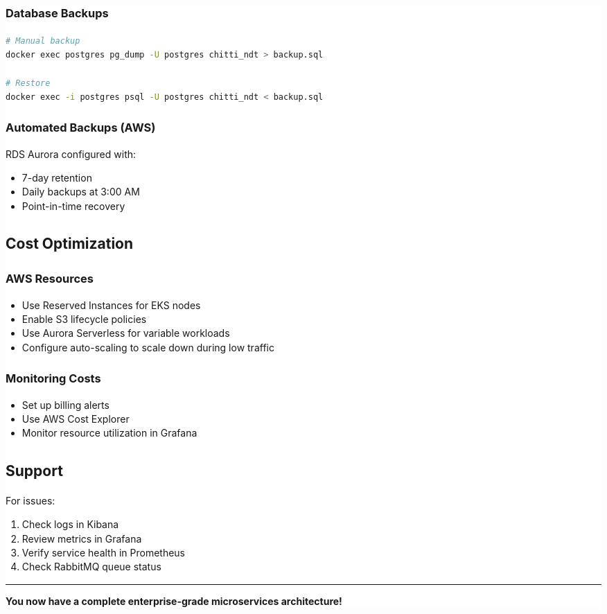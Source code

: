 ### Database Backups

```bash
# Manual backup
docker exec postgres pg_dump -U postgres chitti_ndt > backup.sql

# Restore
docker exec -i postgres psql -U postgres chitti_ndt < backup.sql
```

### Automated Backups (AWS)

RDS Aurora configured with:
- 7-day retention
- Daily backups at 3:00 AM
- Point-in-time recovery

## Cost Optimization

### AWS Resources

- Use Reserved Instances for EKS nodes
- Enable S3 lifecycle policies
- Use Aurora Serverless for variable workloads
- Configure auto-scaling to scale down during low traffic

### Monitoring Costs

- Set up billing alerts
- Use AWS Cost Explorer
- Monitor resource utilization in Grafana

## Support

For issues:
1. Check logs in Kibana
2. Review metrics in Grafana
3. Verify service health in Prometheus
4. Check RabbitMQ queue status

---

**You now have a complete enterprise-grade microservices architecture!**
